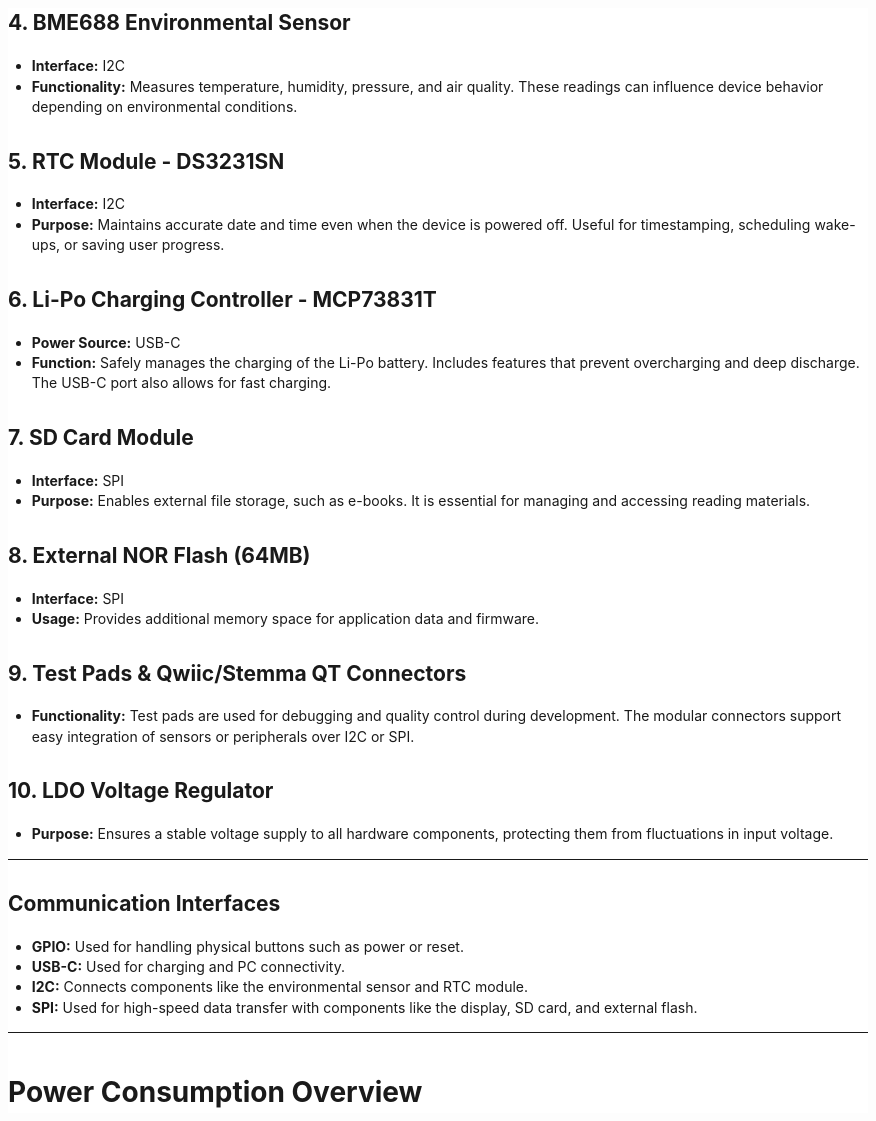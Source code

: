 ## 4. BME688 Environmental Sensor
- **Interface:** I2C  
- **Functionality:** Measures temperature, humidity, pressure, and air quality. These readings can influence device behavior depending on environmental conditions.

## 5. RTC Module - DS3231SN
- **Interface:** I2C  
- **Purpose:** Maintains accurate date and time even when the device is powered off. Useful for timestamping, scheduling wake-ups, or saving user progress.

## 6. Li-Po Charging Controller - MCP73831T
- **Power Source:** USB-C  
- **Function:** Safely manages the charging of the Li-Po battery. Includes features that prevent overcharging and deep discharge. The USB-C port also allows for fast charging.

## 7. SD Card Module
- **Interface:** SPI  
- **Purpose:** Enables external file storage, such as e-books. It is essential for managing and accessing reading materials.

## 8. External NOR Flash (64MB)
- **Interface:** SPI  
- **Usage:** Provides additional memory space for application data and firmware.

## 9. Test Pads & Qwiic/Stemma QT Connectors
- **Functionality:** Test pads are used for debugging and quality control during development. The modular connectors support easy integration of sensors or peripherals over I2C or SPI.

## 10. LDO Voltage Regulator
- **Purpose:** Ensures a stable voltage supply to all hardware components, protecting them from fluctuations in input voltage.

---

## Communication Interfaces

- **GPIO:** Used for handling physical buttons such as power or reset.
- **USB-C:** Used for charging and PC connectivity.
- **I2C:** Connects components like the environmental sensor and RTC module.
- **SPI:** Used for high-speed data transfer with components like the display, SD card, and external flash.

---

# Power Consumption Overview
